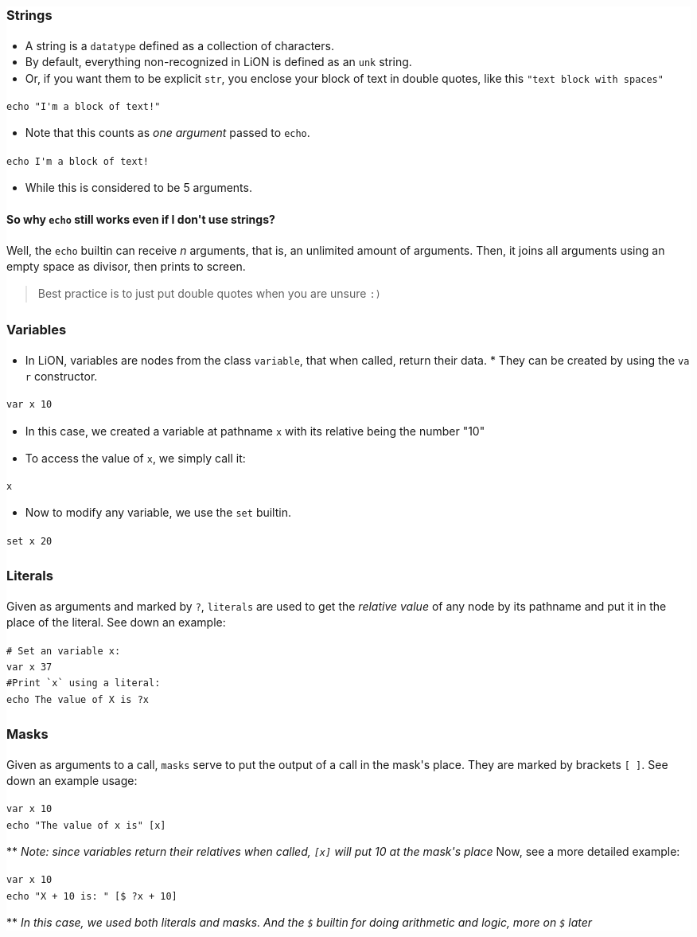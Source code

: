 ### Strings
* A string is a `datatype` defined as a collection of characters.
* By default, everything non-recognized in LiON is defined as an `unk` string.
* Or, if you want them to be explicit `str`, you enclose your block of text in double quotes, like this `"text block with spaces"`

```lion
echo "I'm a block of text!" 
```
  - Note that this counts as _one argument_ passed to `echo`.
```
echo I'm a block of text!
```
  - While this is considered to be 5 arguments.

#### So why `echo` still works even if I don't use strings?
Well, the `echo` builtin can receive _n_ arguments, that is, an unlimited amount of arguments.
Then, it joins all arguments using an empty space as divisor, then prints to screen.

> Best practice is to just put double quotes when you are unsure `:)`

### Variables
* In LiON, variables are nodes from the class `variable`, that when called, return their data. * They can be created by using the `var` constructor.
```lion
var x 10
```
  - In this case, we created a variable at pathname `x` with its relative being the number "10"

* To access the value of `x`, we simply call it:
```lion
x
```

* Now to modify any variable, we use the `set` builtin.
```
set x 20
```

### Literals
Given as arguments and marked by `?`, `literals` are used to get the *relative value* of any node by its pathname and put it in the place of the literal.
See down an example:
```
# Set an variable x:
var x 37
#Print `x` using a literal:
echo The value of X is ?x
```

### Masks
Given as arguments to a call, `masks` serve to put the output of a call in the mask's place. They are marked by brackets `[ ]`.
See down an example usage:
```lion
var x 10
echo "The value of x is" [x]
```
** *Note: since variables return their relatives when called, `[x]` will put 10 at the mask's place*
Now, see a more detailed example:
```lion
var x 10
echo "X + 10 is: " [$ ?x + 10]
```
** *In this case, we used both literals and masks. And the `$` builtin for doing arithmetic and logic, more on `$` later*

